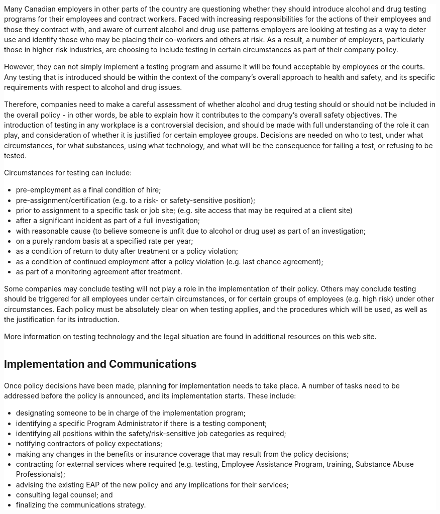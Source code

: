 Many Canadian employers in other parts of the country are questioning whether they should introduce alcohol and drug testing programs for their employees and contract workers. Faced with increasing responsibilities for the actions of their employees and those they contract with, and aware of current alcohol and drug use patterns employers are looking at testing as a way to deter use and identify those who may be placing their co-workers and others at risk. As a result, a number of employers, particularly those in higher risk industries, are choosing to include testing in certain circumstances as part of their company policy.

However, they can not simply implement a testing program and assume it will be found acceptable by employees or the courts. Any testing that is introduced should be within the context of the company’s overall approach to health and safety, and its specific requirements with respect to alcohol and drug issues.

Therefore, companies need to make a careful assessment of whether alcohol and drug testing should or should not be included in the overall policy - in other words, be able to explain how it contributes to the company’s overall safety objectives. The introduction of testing in any workplace is a controversial decision, and should be made with full understanding of the role it can play, and consideration of whether it is justified for certain employee groups. Decisions are needed on who to test, under what circumstances, for what substances, using what technology, and what will be the consequence for failing a test, or refusing to be tested.

Circumstances for testing can include:

- pre-employment as a final condition of hire;
- pre-assignment/certification (e.g. to a risk- or safety-sensitive position);
- prior to assignment to a specific task or job site; (e.g. site access that may be required at a client site)
- after a significant incident as part of a full investigation;
- with reasonable cause (to believe someone is unfit due to alcohol or drug use) as part of an investigation;
- on a purely random basis at a specified rate per year;
- as a condition of return to duty after treatment or a policy violation;
- as a condition of continued employment after a policy violation (e.g. last chance agreement);
- as part of a monitoring agreement after treatment.

Some companies may conclude testing will not play a role in the implementation of their policy. Others may conclude testing should be triggered for all employees under certain circumstances, or for certain groups of employees (e.g. high risk) under other circumstances. Each policy must be absolutely clear on when testing applies, and the procedures which will be used, as well as the justification for its introduction.

More information on testing technology and the legal situation are found in additional resources on this web site.

## Implementation and Communications

Once policy decisions have been made, planning for implementation needs to take place. A number of tasks need to be addressed before the policy is announced, and its implementation starts. These include:

- designating someone to be in charge of the implementation program;
- identifying a specific Program Administrator if there is a testing component;
- identifying all positions within the safety/risk-sensitive job categories as required;
- notifying contractors of policy expectations;
- making any changes in the benefits or insurance coverage that may result from the policy decisions;
- contracting for external services where required (e.g. testing, Employee Assistance Program, training, Substance Abuse Professionals);
- advising the existing EAP of the new policy and any implications for their services;
- consulting legal counsel; and
- finalizing the communications strategy.
